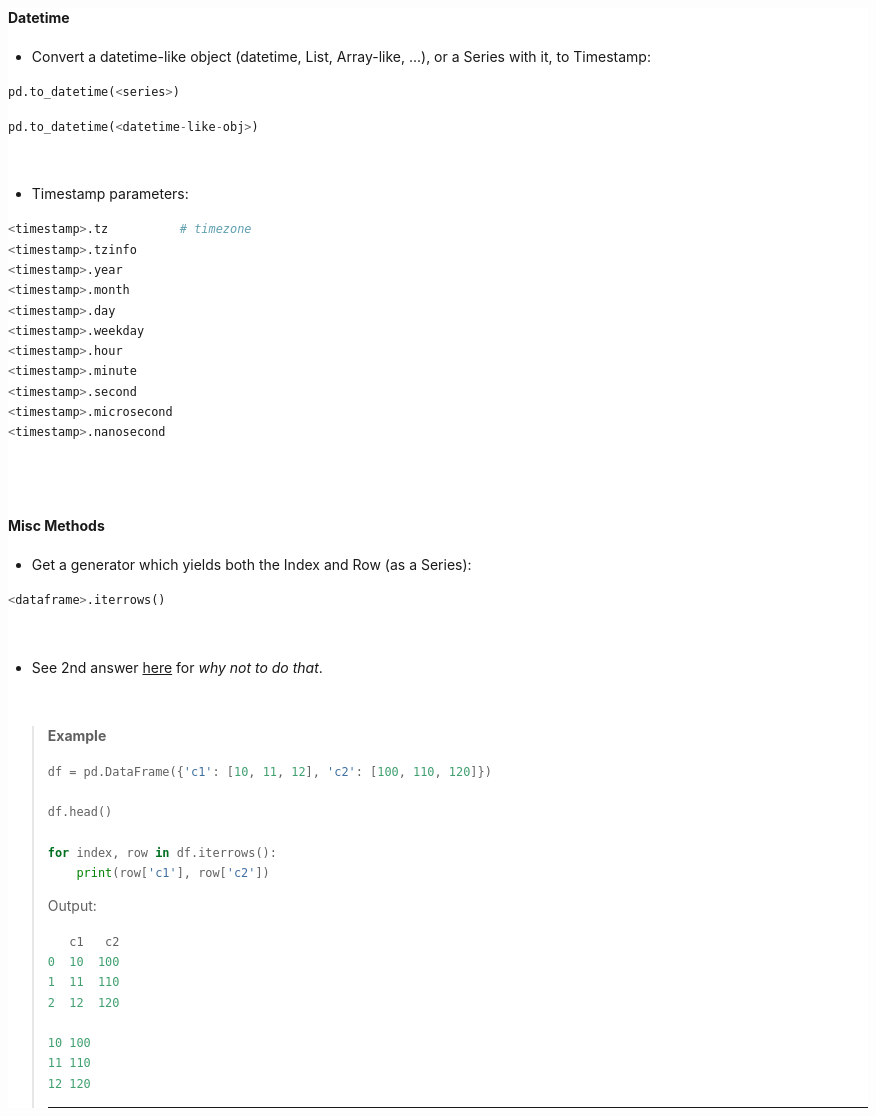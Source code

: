 #### Datetime

- Convert a datetime-like object (datetime, List, Array-like, ...), or a Series with it, to Timestamp:

```python
pd.to_datetime(<series>)
```
```python
pd.to_datetime(<datetime-like-obj>)
```
<br/>


- Timestamp parameters:

```python
<timestamp>.tz          # timezone
<timestamp>.tzinfo
<timestamp>.year
<timestamp>.month
<timestamp>.day
<timestamp>.weekday
<timestamp>.hour
<timestamp>.minute
<timestamp>.second
<timestamp>.microsecond
<timestamp>.nanosecond
```
<br/>
<br/>



#### Misc Methods

- Get a generator which yields both the Index and Row (as a Series):

```python
<dataframe>.iterrows()
```
<br/>

- See 2nd answer [here][panda-iter] for _why not to do that_.
<br/>

[panda-iter]:https://stackoverflow.com/questions/16476924/how-to-iterate-over-rows-in-a-dataframe-in-pandas "How to iterate over rows in a DataFrame in Pandas?"


> **Example**
> ```python
> df = pd.DataFrame({'c1': [10, 11, 12], 'c2': [100, 110, 120]})
> 
> df.head()
> 
> for index, row in df.iterrows():
>     print(row['c1'], row['c2'])
> ```
> Output:
> ```python
>    c1   c2
> 0  10  100
> 1  11  110
> 2  12  120
>
> 10 100
> 11 110
> 12 120
> ```
> ---